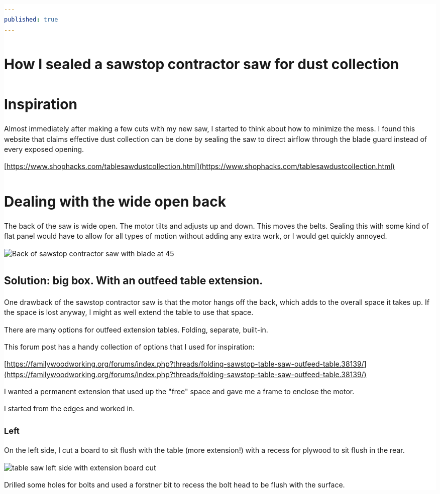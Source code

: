 ```yaml
---
published: true
---
```

# How I sealed a sawstop contractor saw for dust collection

# Inspiration

Almost immediately after making a few cuts with my new saw, I started to think about how to minimize the mess. I found this website that claims effective dust collection can be done by sealing the saw to direct airflow through the blade guard instead of every exposed opening.

[https://www.shophacks.com/tablesawdustcollection.html](https://www.shophacks.com/tablesawdustcollection.html)

# Dealing with the wide open back

The back of the saw is wide open. The motor tilts and adjusts up and down. This moves the belts. Sealing this with some kind of flat panel would have to allow for all types of motion without adding any extra work, or I would get quickly annoyed.

![Back of sawstop contractor saw with blade at 45]({{site.baseurl}}/images/seal-sawstop/20230919_230943.jpg)

## Solution: big box. With an outfeed table extension.

One drawback of the sawstop contractor saw is that the motor hangs off the back, which adds to the overall space it takes up. If the space is lost anyway, I might as well extend the table to use that space.

There are many options for outfeed extension tables. Folding, separate, built-in. 

This forum post has a handy collection of options that I used for inspiration: 

[https://familywoodworking.org/forums/index.php?threads/folding-sawstop-table-saw-outfeed-table.38139/](https://familywoodworking.org/forums/index.php?threads/folding-sawstop-table-saw-outfeed-table.38139/)

I wanted a permanent extension that used up the "free" space and gave me a frame to enclose the motor.

I started from the edges and worked in.

### Left

On the left side, I cut a board to sit flush with the table (more extension!) with a recess for plywood to sit flush in the rear.

![table saw left side with extension board cut]({{site.baseurl}}/images/seal-sawstop/20231023_112922.jpg)

Drilled some holes for bolts and used a forstner bit to recess the bolt head to be flush with the surface.
